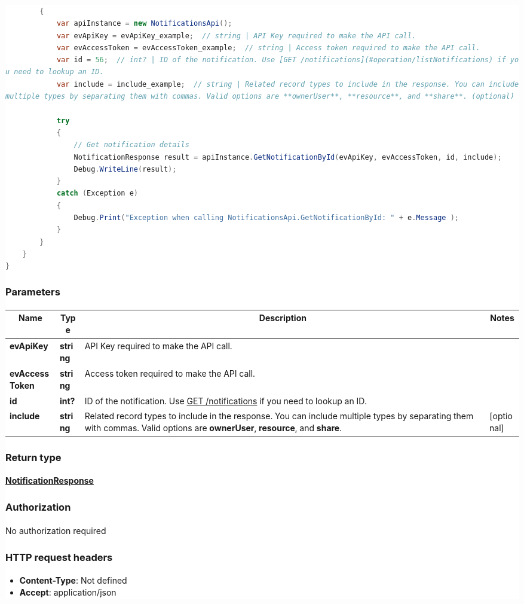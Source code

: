 ```csharp
        {
            var apiInstance = new NotificationsApi();
            var evApiKey = evApiKey_example;  // string | API Key required to make the API call.
            var evAccessToken = evAccessToken_example;  // string | Access token required to make the API call.
            var id = 56;  // int? | ID of the notification. Use [GET /notifications](#operation/listNotifications) if you need to lookup an ID.
            var include = include_example;  // string | Related record types to include in the response. You can include multiple types by separating them with commas. Valid options are **ownerUser**, **resource**, and **share**. (optional) 

            try
            {
                // Get notification details
                NotificationResponse result = apiInstance.GetNotificationById(evApiKey, evAccessToken, id, include);
                Debug.WriteLine(result);
            }
            catch (Exception e)
            {
                Debug.Print("Exception when calling NotificationsApi.GetNotificationById: " + e.Message );
            }
        }
    }
}
```

### Parameters

Name | Type | Description  | Notes
------------- | ------------- | ------------- | -------------
 **evApiKey** | **string**| API Key required to make the API call. | 
 **evAccessToken** | **string**| Access token required to make the API call. | 
 **id** | **int?**| ID of the notification. Use [GET /notifications](#operation/listNotifications) if you need to lookup an ID. | 
 **include** | **string**| Related record types to include in the response. You can include multiple types by separating them with commas. Valid options are **ownerUser**, **resource**, and **share**. | [optional] 

### Return type

[**NotificationResponse**](NotificationResponse.md)

### Authorization

No authorization required

### HTTP request headers

 - **Content-Type**: Not defined
 - **Accept**: application/json
